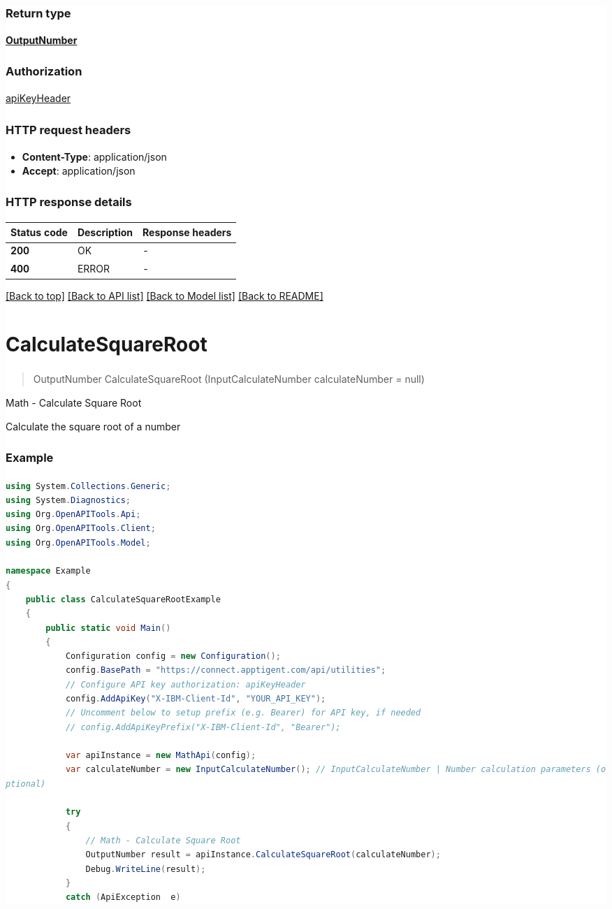 ### Return type

[**OutputNumber**](OutputNumber.md)

### Authorization

[apiKeyHeader](../README.md#apiKeyHeader)

### HTTP request headers

 - **Content-Type**: application/json
 - **Accept**: application/json

### HTTP response details
| Status code | Description | Response headers |
|-------------|-------------|------------------|
| **200** | OK |  -  |
| **400** | ERROR |  -  |

[[Back to top]](#) [[Back to API list]](../README.md#documentation-for-api-endpoints) [[Back to Model list]](../README.md#documentation-for-models) [[Back to README]](../README.md)

<a name="calculatesquareroot"></a>
# **CalculateSquareRoot**
> OutputNumber CalculateSquareRoot (InputCalculateNumber calculateNumber = null)

Math - Calculate Square Root

Calculate the square root of a number

### Example
```csharp
using System.Collections.Generic;
using System.Diagnostics;
using Org.OpenAPITools.Api;
using Org.OpenAPITools.Client;
using Org.OpenAPITools.Model;

namespace Example
{
    public class CalculateSquareRootExample
    {
        public static void Main()
        {
            Configuration config = new Configuration();
            config.BasePath = "https://connect.apptigent.com/api/utilities";
            // Configure API key authorization: apiKeyHeader
            config.AddApiKey("X-IBM-Client-Id", "YOUR_API_KEY");
            // Uncomment below to setup prefix (e.g. Bearer) for API key, if needed
            // config.AddApiKeyPrefix("X-IBM-Client-Id", "Bearer");

            var apiInstance = new MathApi(config);
            var calculateNumber = new InputCalculateNumber(); // InputCalculateNumber | Number calculation parameters (optional) 

            try
            {
                // Math - Calculate Square Root
                OutputNumber result = apiInstance.CalculateSquareRoot(calculateNumber);
                Debug.WriteLine(result);
            }
            catch (ApiException  e)
```